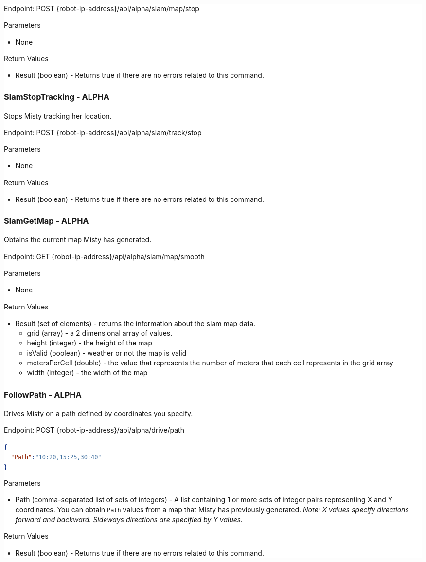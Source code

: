 Endpoint: POST {robot-ip-address}/api/alpha/slam/map/stop

Parameters
- None

Return Values
* Result (boolean) - Returns true if there are no errors related to this command.


### SlamStopTracking - ALPHA
Stops Misty tracking her location.

Endpoint: POST {robot-ip-address}/api/alpha/slam/track/stop

Parameters
- None

Return Values
* Result (boolean) - Returns true if there are no errors related to this command.


### SlamGetMap - ALPHA
Obtains the current map Misty has generated.

Endpoint: GET {robot-ip-address}/api/alpha/slam/map/smooth

Parameters
- None

Return Values
* Result (set of elements) - returns the information about the slam map data.
   * grid (array) - a 2 dimensional array of values.
   * height (integer) - the height of the map
   * isValid (boolean) - weather or not the map is valid
   * metersPerCell (double) - the value that represents the number of meters that each cell represents in the grid array
   * width (integer) - the width of the map


### FollowPath - ALPHA
Drives Misty on a path defined by coordinates you specify.

Endpoint: POST {robot-ip-address}/api/alpha/drive/path

```json
{
  "Path":"10:20,15:25,30:40"
}
```

Parameters
- Path (comma-separated list of sets of integers) - A list containing 1 or more sets of integer pairs representing X and Y coordinates. You can obtain `Path` values from a map that Misty has previously generated.  *Note: X values specify directions forward and backward. Sideways directions are specified by Y values.*

Return Values
* Result (boolean) - Returns true if there are no errors related to this command.
